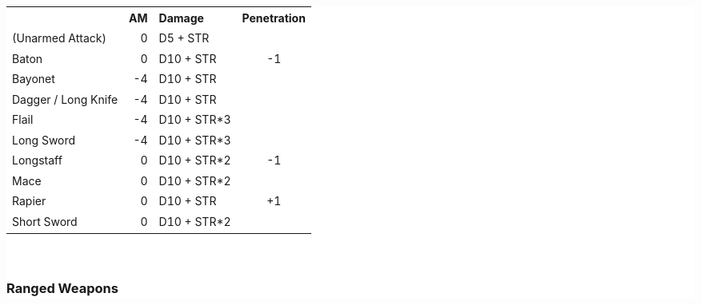 <table cellpadding="3" cellspacing="1" class="tbl"><tr> 
<th></th><th style="text-align: right">AM</th><th style="text-align: left">Damage</th><th style="text-align: center">Penetration</th>  </tr><tr class="odd"> 
 
<td valign="top">(Unarmed Attack)</td><td valign="top" style="text-align: right">0</td><td valign="top" style="text-align: left">D5 + STR</td><td valign="top" style="text-align: center"></td></tr><tr > 
 
<td valign="top">Baton</td><td valign="top" style="text-align: right">0</td><td valign="top" style="text-align: left">D10 + STR</td><td valign="top" style="text-align: center">-1</td></tr><tr class="odd"> 
 
<td valign="top">Bayonet</td><td valign="top" style="text-align: right">-4</td><td valign="top" style="text-align: left">D10 + STR</td><td valign="top" style="text-align: center"></td></tr><tr > 
 
<td valign="top">Dagger / Long Knife</td><td valign="top" style="text-align: right">-4</td><td valign="top" style="text-align: left">D10 + STR</td><td valign="top" style="text-align: center"></td></tr><tr class="odd"> 
 
<td valign="top">Flail</td><td valign="top" style="text-align: right">-4</td><td valign="top" style="text-align: left">D10 + STR*3</td><td valign="top" style="text-align: center"></td></tr><tr > 
 
<td valign="top">Long Sword</td><td valign="top" style="text-align: right">-4</td><td valign="top" style="text-align: left">D10 + STR*3</td><td valign="top" style="text-align: center"></td></tr><tr class="odd"> 
 
<td valign="top">Longstaff</td><td valign="top" style="text-align: right">0</td><td valign="top" style="text-align: left">D10 + STR*2</td><td valign="top" style="text-align: center">-1</td></tr><tr > 
 
<td valign="top">Mace</td><td valign="top" style="text-align: right">0</td><td valign="top" style="text-align: left">D10 + STR*2</td><td valign="top" style="text-align: center"></td></tr><tr class="odd"> 
 
<td valign="top">Rapier</td><td valign="top" style="text-align: right">0</td><td valign="top" style="text-align: left">D10 + STR</td><td valign="top" style="text-align: center">+1</td></tr><tr > 
 
<td valign="top">Short Sword</td><td valign="top" style="text-align: right">0</td><td valign="top" style="text-align: left">D10 + STR*2</td><td valign="top" style="text-align: center"></td></tr></table><br/> 
<a name="ranged"></a> 
<h3>Ranged Weapons</h3> 
 